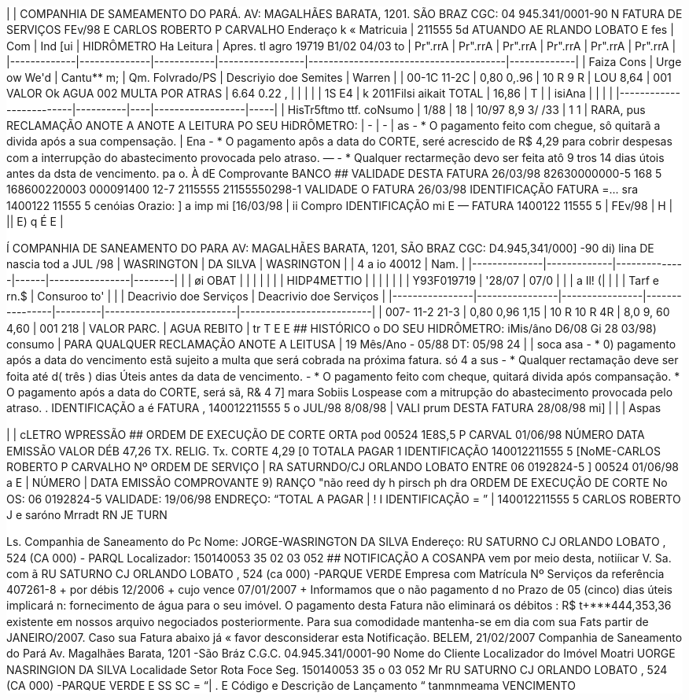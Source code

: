 | | COMPANHIA DE SAMEAMENTO DO PARÁ. AV: MAGALHÃES BARATA, 1201. SÃO BRAZ CGC: 04 945.341/0001-90 N FATURA DE SERVIÇOS FEv/98 E CARLOS ROBERTO P CARVALHO Enderaço k « Matricuia | 211555 5d ATUANDO AE RLANDO LOBATO E fes | Com | Ind [ui | HIDRÔMETRO Ha Leitura | Apres. tl agro 19719 B1/02 04/03 to | Pr".rrA | Pr".rrA | Pr".rrA | Pr".rrA | Pr".rrA | Pr".rrA | |-------------|--------------|------------|-----------------|---------------------------------------|-------------| | Faiza Cons | Urge ow We'd | Cantu** m; | Qm. Folvrado/PS | Descriyio doe Semites | Warren | | 00-1C 11-2C | 0,80 0,.96 | 10 R 9 R | LOU 8,64 | 001 VALOR Ok AGUA 002 MULTA POR ATRAS | 6.64 0.22 , | | | | | 1S E4 | k 2011Filsi aikait TOTAL | 16,86 | T | | isiAna | | | | |-------------------------|----------|----|------------------|-----| | HisTr5ftmo ttf. coNsumo | 1/88 | 18 | 10/97 8,9 3/ /33 | 1 1 | RARA, pus RECLAMAÇÃO ANOTE A ANOTE A LEITURA PO SEU HiDRÔMETRO: | - | - | as - * O pagamento feito com chegue, sô quitarã a divida após a sua compensação. | Ena - * O pagamento apôs a data do CORTE, seré acrescido de R$ 4,29 para cobrir despesas com a interrupção do abastecimento provocada pelo atraso. — - * Qualquer rectarmeção devo ser feita atô 9 tros 14 dias útois antes da dsta de vencimento. pa o. À dE Comprovante BANCO ## VALIDADE DESTA FATURA 26/03/98 82630000000-5 168 5 168600220003 000091400 12-7 2115555 21155550298-1 VALIDADE O FATURA 26/03/98 IDENTIFICAÇÃO FATURA =... sra 1400122 11555 5 cenóias Orazio: ] a imp mi [16/03/98 | ii Compro IDENTIFICAÇÃO mi E — FATURA 1400122 11555 5 | FEv/98 | H | || E) q É E |

Í COMPANHIA DE SANEAMENTO DO PARA AV: MAGALHÃES BARATA, 1201, SÃO BRAZ CGC: D4.945,341/000] -90 di) lina DE nascia tod a JUL /98 | WASRINGTON | DA SILVA | WASRINGTON | | 4 a io 40012 | Nam. | |--------------|-------------|--------------|------|----------------|--------| | | øi OBAT | | | | | | | HIDP4METTIO | | | | | | | Y93F019719 | '28/07 | 07/0 | | | a Il! (| | | | Tarf e rn.$ | Consuroo to' | | | Deacrivio doe Serviços | Deacrivio doe Serviços | |----------------|----------------|----------------|----------------|---------|--------------------------|--------------------------| | 007- 11-2 21-3 | 0,80 0,96 1,15 | 10 R 10 R 4R | 8,0 9, 60 4,60 | 001 218 | VALOR PARC. | AGUA REBITO | tr T E E ## HISTÓRICO o DO SEU HIDRÔMETRO: iMis/âno D6/08 Gi 28 03/98) consumo | PARA QUALQUER RECLAMAÇÃO ANOTE A LEITUSA | 19 Mês/Ano - 05/88 DT: 05/98 24 | | soca asa - * 0) pagamento após a data do vencimento estã sujeito a multa que será cobrada na próxima fatura. só 4 a sus - * Qualquer rectamação deve ser foita até d( três ) dias Úteis antes da data de vencimento. - * O pagamento feito com cheque, quitará divida após compansação. * O pagamento após a data do CORTE, será sã, R&amp; 4 7] mara Sobiis Lospease com a mitrupção do abastecimento provocada pelo atraso. . IDENTIFICAÇÃO a é FATURA , 140012211555 5 o JUL/98 8/08/98 | VALI prum DESTA FATURA 28/08/98 mi] | | | Aspas

| | cLETRO WPRESSÃO ## ORDEM DE EXECUÇÃO DE CORTE ORTA pod 00524 1E8S,5 P CARVAL 01/06/98 NÚMERO DATA EMISSÃO VALOR DÉB 47,26 TX. RELIG. Tx. CORTE 4,29 [0 TOTALA PAGAR 1 IDENTIFICAÇÃO 140012211555 5 [NoME-CARLOS ROBERTO P CARVALHO Nº ORDEM DE SERVIÇO | RA SATURNDO/CJ ORLANDO LOBATO ENTRE 06 0192824-5 ] 00524 01/06/98 a E | NÚMERO | DATA EMISSÃO COMPROVANTE 9) RANÇO "não reed dy h pirsch ph dra ORDEM DE EXECUÇÃO DE CORTE No OS: 06 0192824-5 VALIDADE: 19/06/98 ENDREÇO: “TOTAL A PAGAR | ! I IDENTIFICAÇÃO = ” | 140012211555 5 CARLOS ROBERTO J e saróno Mrradt RN JE TURN

Ls. Companhia de Saneamento do Pc Nome: JORGE-WASRINGTON DA SILVA Endereço: RU SATURNO CJ ORLANDO LOBATO , 524 (CA 000) - PARQL Localizador: 150140053 35 02 03 052 ## NOTIFICAÇÃO A COSANPA vem por meio desta, notiíicar V. Sa. com ã RU SATURNO CJ ORLANDO LOBATO , 524 (ca 000) -PARQUE VERDE Empresa com Matrícula Nº Serviços da referência 407261-8 + por débis 12/2006 + cujo vence 07/01/2007 + Informamos que o não pagamento d no Prazo de 05 (cinco) dias úteis implicará n: fornecimento de água para o seu imóvel. O pagamento desta Fatura não eliminará os débitos : R$ t+***444,353,36 existente em nossos arquivo negociados posteriormente. Para sua comodidade mantenha-se em dia com sua Fats partir de JANEIRO/2007. Caso sua Fatura abaixo já « favor desconsiderar esta Notificação. BELEM, 21/02/2007 Companhia de Saneamento do Pará Av. Magalhães Barata, 1201 -São Bráz C.G.C. 04.945.341/0001-90 Nome do Cliente Localizador do Imóvel Moatri UORGE NASRINGION DA SILVA Localidade Setor Rota Foce Seg. 150140053 35 o 03 052 Mr RU SATURNO CJ ORLANDO LOBATO , 524 (CA 000) -PARQUE VERDE E SS SC = “| . E Código e Descrição de Lançamento “ tanmnmeama VENCIMENTO
